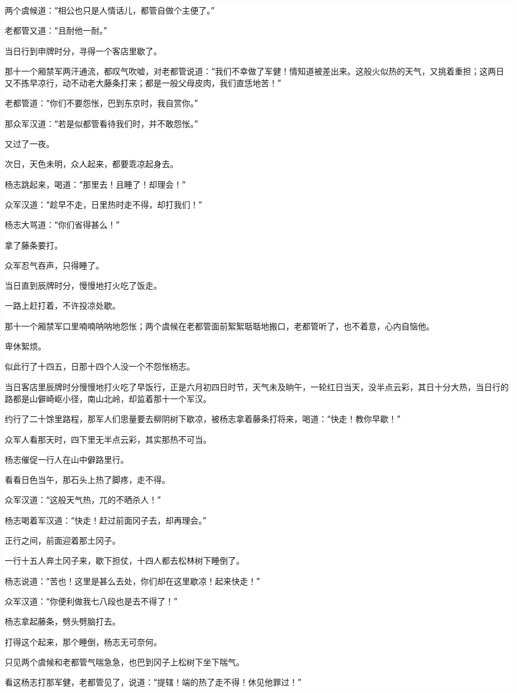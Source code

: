 两个虞候道：“相公也只是人情话儿，都管自做个主便了。”  

老都管又道：“且耐他一耐。”  

当日行到申牌时分，寻得一个客店里歇了。  

那十一个厢禁军两汗通流，都叹气吹嘘，对老都管说道：“我们不幸做了军健！情知道被差出来。这般火似热的天气，又挑着重担；这两日又不拣早凉行，动不动老大藤条打来；都是一般父母皮肉，我们直恁地苦！”  

老都管道：“你们不要怨怅，巴到东京时，我自赏你。”  

那众军汉道：“若是似都管看待我们时，并不敢怨怅。”  

又过了一夜。  

次日，天色未明，众人起来，都要乖凉起身去。  

杨志跳起来，喝道：“那里去！且睡了！却理会！”  

众军汉道：“趁早不走，日里热时走不得，却打我们！”  

杨志大骂道：“你们省得甚么！”  

拿了藤条要打。  

众军忍气吞声，只得睡了。  

当日直到辰牌时分，慢慢地打火吃了饭走。  

一路上赶打着，不许投凉处歇。  

那十一个厢禁军口里喃喃呐呐地怨怅；两个虞候在老都管面前絮絮聒聒地搬口，老都管听了，也不着意，心内自恼他。  

卑休絮烦。  

似此行了十四五，日那十四个人没一个不怨怅杨志。  

当日客店里辰牌时分慢慢地打火吃了早饭行，正是六月初四日时节，天气未及晌午，一轮红日当天，没半点云彩，其日十分大热，当日行的路都是山僻崎岖小径，南山北岭，却监着那十一个军汉。  

约行了二十馀里路程，那军人们思量要去柳阴树下歇凉，被杨志拿着藤条打将来，喝道：“快走！教你早歇！”  

众军人看那天时，四下里无半点云彩，其实那热不可当。  

杨志催促一行人在山中僻路里行。  

看看日色当午，那石头上热了脚疼，走不得。  

众军汉道：“这般天气热，兀的不晒杀人！”  

杨志喝着军汉道：“快走！赶过前面冈子去，却再理会。”  

正行之间，前面迎着那土冈子。  

一行十五人奔土冈子来，歇下担仗，十四人都去松林树下睡倒了。  

杨志说道：“苦也！这里是甚么去处，你们却在这里歇凉！起来快走！”  

众军汉道：“你便利做我七八段也是去不得了！”  

杨志拿起藤条，劈头劈脑打去。  

打得这个起来，那个睡倒，杨志无可奈何。  

只见两个虞候和老都管气喘急急，也巴到冈子上松树下坐下喘气。  

看这杨志打那军健，老都管见了，说道：“提辖！端的热了走不得！休见他罪过！”  
